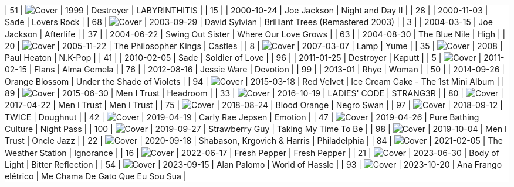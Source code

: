 | 51 | ![Cover](https://i.discogs.com/DYxJrAw7Rkn8RPNAM8Ydp7bvu5J69SJqZv9PKsB7hCw/rs:fit/g:sm/q:40/h:150/w:150/czM6Ly9kaXNjb2dz/LWRhdGFiYXNlLWlt/YWdlcy9SLTY4MjY0/MC0xMTYxMDMxNzU5/LmpwZWc.jpeg) | 1999 | Destroyer | LABYRINTHITIS |
| 15 |  | 2000-10-24 | Joe Jackson | Night and Day II |
| 28 |  | 2000-11-03 | Sade | Lovers Rock |
| 68 | ![Cover](https://i.discogs.com/lHDqKl5p4YtdQceru896Klz7wVSnRynFow9DZcS642k/rs:fit/g:sm/q:40/h:150/w:150/czM6Ly9kaXNjb2dz/LWRhdGFiYXNlLWlt/YWdlcy9SLTE5OTQ0/NDItMTQxMTgxNTcx/OS01NDQ2LmpwZWc.jpeg) | 2003-09-29 | David Sylvian | Brilliant Trees (Remastered 2003) |
| 3 |  | 2004-03-15 | Joe Jackson | Afterlife |
| 37 |  | 2004-06-22 | Swing Out Sister | Where Our Love Grows |
| 63 |  | 2004-08-30 | The Blue Nile | High |
| 20 | ![Cover](https://i.discogs.com/b2vLrAdxLJ41ZFB3vWhVHKsoMv-qAygKAywyHaMo8g0/rs:fit/g:sm/q:40/h:150/w:150/czM6Ly9kaXNjb2dz/LWRhdGFiYXNlLWlt/YWdlcy9SLTQ0MDY4/NTctMTM2NDA1OTM3/OC0zODAwLmpwZWc.jpeg) | 2005-11-22 | The Philosopher Kings | Castles |
| 8 | ![Cover](https://i.discogs.com/8gMduwQpz5oQw2LKBrrBlrdDLbq4fdp8isqqFt9K7j0/rs:fit/g:sm/q:40/h:150/w:150/czM6Ly9kaXNjb2dz/LWRhdGFiYXNlLWlt/YWdlcy9SLTEzMzAw/OTk1LTE1NTE2NjQz/MDEtNTE4OC5qcGVn.jpeg) | 2007-03-07 | Lamp | Yume |
| 35 | ![Cover](https://i.discogs.com/D3ywRky3kZLQYvGP6dd4xi0HJPU7U03hpgY0lzp38vw/rs:fit/g:sm/q:40/h:150/w:150/czM6Ly9kaXNjb2dz/LWRhdGFiYXNlLWlt/YWdlcy9SLTU1NDM2/MjctMTU1NjQ2ODQ0/Ny0zNzQ0LmpwZWc.jpeg) | 2008 | Paul Heaton | N.K-Pop |
| 41 |  | 2010-02-05 | Sade | Soldier of Love |
| 96 |  | 2011-01-25 | Destroyer | Kaputt |
| 5 | ![Cover](https://i.discogs.com/9h3Jv5VI-44f09f1hhS6abkC-IkjeNbu525Q_w_xaE8/rs:fit/g:sm/q:40/h:150/w:150/czM6Ly9kaXNjb2dz/LWRhdGFiYXNlLWlt/YWdlcy9SLTE1NDIz/MzgzLTE1OTEzMDI0/OTItNTgzOC5qcGVn.jpeg) | 2011-02-15 | Flans | Alma Gemela |
| 76 |  | 2012-08-16 | Jessie Ware | Devotion |
| 99 |  | 2013-01 | Rhye | Woman |
| 50 |  | 2014-09-26 | Orange Blossom | Under the Shade of Violets |
| 94 | ![Cover](https://i.discogs.com/2hwm3vDCQlV8_cJhiAVQ0ZjpqH3-x4Z_BDeK18xWSoI/rs:fit/g:sm/q:40/h:150/w:150/czM6Ly9kaXNjb2dz/LWRhdGFiYXNlLWlt/YWdlcy9SLTEzNTIw/MjI2LTE1NTU3NjI4/ODYtODg4OC5qcGVn.jpeg) | 2015-03-18 | Red Velvet | Ice Cream Cake - The 1st Mini Album |
| 89 | ![Cover](https://i.discogs.com/MMcaXQpJUYjcal6DkueLSobq69jdG5iAWfdz10gQwoA/rs:fit/g:sm/q:40/h:150/w:150/czM6Ly9kaXNjb2dz/LWRhdGFiYXNlLWlt/YWdlcy9SLTc2NTEw/MjYtMTQ0NTk1Nzg0/My02Nzg0LmpwZWc.jpeg) | 2015-06-30 | Men I Trust | Headroom |
| 33 | ![Cover](https://i.discogs.com/8h15MoHTbX55x5zkf7su1dTlniDIGHTARS4VNVJLx6A/rs:fit/g:sm/q:40/h:150/w:150/czM6Ly9kaXNjb2dz/LWRhdGFiYXNlLWlt/YWdlcy9SLTkzNzYx/ODQtMTQ3OTQ5Mjg3/Ni04MjIzLmpwZWc.jpeg) | 2016-10-19 | LADIES&#39; CODE | STRANG3R |
| 80 | ![Cover](https://i.discogs.com/c0iluuXlDzbYParfD5otyeHehh_5Qs-XmUxin7VQBZ4/rs:fit/g:sm/q:40/h:150/w:150/czM6Ly9kaXNjb2dz/LWRhdGFiYXNlLWlt/YWdlcy9SLTk5Njk4/NTktMTQ4OTQyNTYy/MS01MDkwLmpwZWc.jpeg) | 2017-04-22 | Men I Trust | Men I Trust |
| 75 | ![Cover](https://i.discogs.com/cytBCMT23_JTYMKDOu33oN9hsauSfbG-TPgf2fd5kKY/rs:fit/g:sm/q:40/h:150/w:150/czM6Ly9kaXNjb2dz/LWRhdGFiYXNlLWlt/YWdlcy9SLTEyNDE4/MDA3LTE1MzQ4ODE2/NDktNTU0OC5qcGVn.jpeg) | 2018-08-24 | Blood Orange | Negro Swan |
| 97 | ![Cover](https://i.discogs.com/HapU2IDGCpKDhmQX6HBowgLfKV2n-sVd8voDBIOfLds/rs:fit/g:sm/q:40/h:150/w:150/czM6Ly9kaXNjb2dz/LWRhdGFiYXNlLWlt/YWdlcy9SLTEyNTQ4/ODk3LTE1Mzc0MDU4/MDYtNjc1OC5qcGVn.jpeg) | 2018-09-12 | TWICE | Doughnut |
| 42 | ![Cover](https://i.discogs.com/oipNm5t0zEbZK7B76aZ284CEqjOw5lpKYVasmzV8pno/rs:fit/g:sm/q:40/h:150/w:150/czM6Ly9kaXNjb2dz/LWRhdGFiYXNlLWlt/YWdlcy9SLTM4NzU5/OTMtMTM0Nzc0MTM3/NC0zNDIzLmpwZWc.jpeg) | 2019-04-19 | Carly Rae Jepsen | Emotion |
| 47 | ![Cover](https://i.discogs.com/8sFJilULJfLLRLA2eLoQZ81MF3FoZ26RiV1Wwoy97nw/rs:fit/g:sm/q:40/h:150/w:150/czM6Ly9kaXNjb2dz/LWRhdGFiYXNlLWlt/YWdlcy9SLTEzNTU1/MTI1LTE1NTY0ODQ3/NjMtNjQ4NS5qcGVn.jpeg) | 2019-04-26 | Pure Bathing Culture | Night Pass |
| 100 | ![Cover](https://i.discogs.com/UIwXbecpCh1GJn9WcPnkC7GAily6Q_JR1t-9BFek5XA/rs:fit/g:sm/q:40/h:150/w:150/czM6Ly9kaXNjb2dz/LWRhdGFiYXNlLWlt/YWdlcy9SLTE0NDY2/OTk1LTE1NzYyNTM5/MzAtMTg4MC5qcGVn.jpeg) | 2019-09-27 | Strawberry Guy | Taking My Time To Be |
| 98 | ![Cover](https://i.discogs.com/gAZzpmPd9zCX7rzm5j1PMJfxbTgUZSPtnsWTjvqYitw/rs:fit/g:sm/q:40/h:150/w:150/czM6Ly9kaXNjb2dz/LWRhdGFiYXNlLWlt/YWdlcy9SLTE0MTU4/MzE4LTE1Njg5MjEy/NjktNDg4Ni5qcGVn.jpeg) | 2019-10-04 | Men I Trust | Oncle Jazz |
| 22 | ![Cover](https://i.discogs.com/yitOlBSUatiSaFed9n-ajdfeaRTWpdHRVntlpc3c3Fc/rs:fit/g:sm/q:40/h:150/w:150/czM6Ly9kaXNjb2dz/LWRhdGFiYXNlLWlt/YWdlcy9SLTE2MDAy/NTU1LTE2MDE2ODI1/NjEtNjk3Mi5qcGVn.jpeg) | 2020-09-18 | Shabason, Krgovich &amp; Harris | Philadelphia |
| 84 | ![Cover](https://i.discogs.com/lgn0jbtd9RnizvONJXGjfq632O6MxQ9zJJ4UTpVSx6g/rs:fit/g:sm/q:40/h:150/w:150/czM6Ly9kaXNjb2dz/LWRhdGFiYXNlLWlt/YWdlcy9SLTE3MTgz/NDA0LTE2MTM5NTQ1/ODgtMTU1Mi5qcGVn.jpeg) | 2021-02-05 | The Weather Station | Ignorance |
| 16 | ![Cover](https://i.discogs.com/ndNTojOVXFBosETwp3Fmb7aI4ujVHmvNXOnEDyFg5dE/rs:fit/g:sm/q:40/h:150/w:150/czM6Ly9kaXNjb2dz/LWRhdGFiYXNlLWlt/YWdlcy9SLTIzMjU0/NDI3LTE2ODYxMTgy/NDAtMTcxMy5qcGVn.jpeg) | 2022-06-17 | Fresh Pepper | Fresh Pepper |
| 21 | ![Cover](https://i.discogs.com/pq3x0w5eRACljeVFmVOLKWslXVDnJHlBbPImHQCda8g/rs:fit/g:sm/q:40/h:150/w:150/czM6Ly9kaXNjb2dz/LWRhdGFiYXNlLWlt/YWdlcy9SLTI3NTQy/NTUzLTE2ODgxNzUw/NjUtMzIyOC5qcGVn.jpeg) | 2023-06-30 | Body of Light | Bitter Reflection |
| 54 | ![Cover](https://i.discogs.com/JnqCKHUg3b2P3ME_iC_rxxnO9vrGyK_wQBcXbiHaceY/rs:fit/g:sm/q:40/h:150/w:150/czM6Ly9kaXNjb2dz/LWRhdGFiYXNlLWlt/YWdlcy9SLTI4MzA4/NTcxLTE2OTUwNzgw/ODAtNzA5NC5qcGVn.jpeg) | 2023-09-15 | Alan Palomo | World of Hassle |
| 93 | ![Cover](https://i.discogs.com/k2Zjy3vfFR1igkcx5ql0LouLfMErLv1ggX1M8vtmUQ4/rs:fit/g:sm/q:40/h:150/w:150/czM6Ly9kaXNjb2dz/LWRhdGFiYXNlLWlt/YWdlcy9SLTI4NjQ1/NDIzLTE2OTc3Njk4/NjYtODcyOC5wbmc.jpeg) | 2023-10-20 | Ana Frango elétrico | Me Chama De Gato Que Eu Sou Sua |